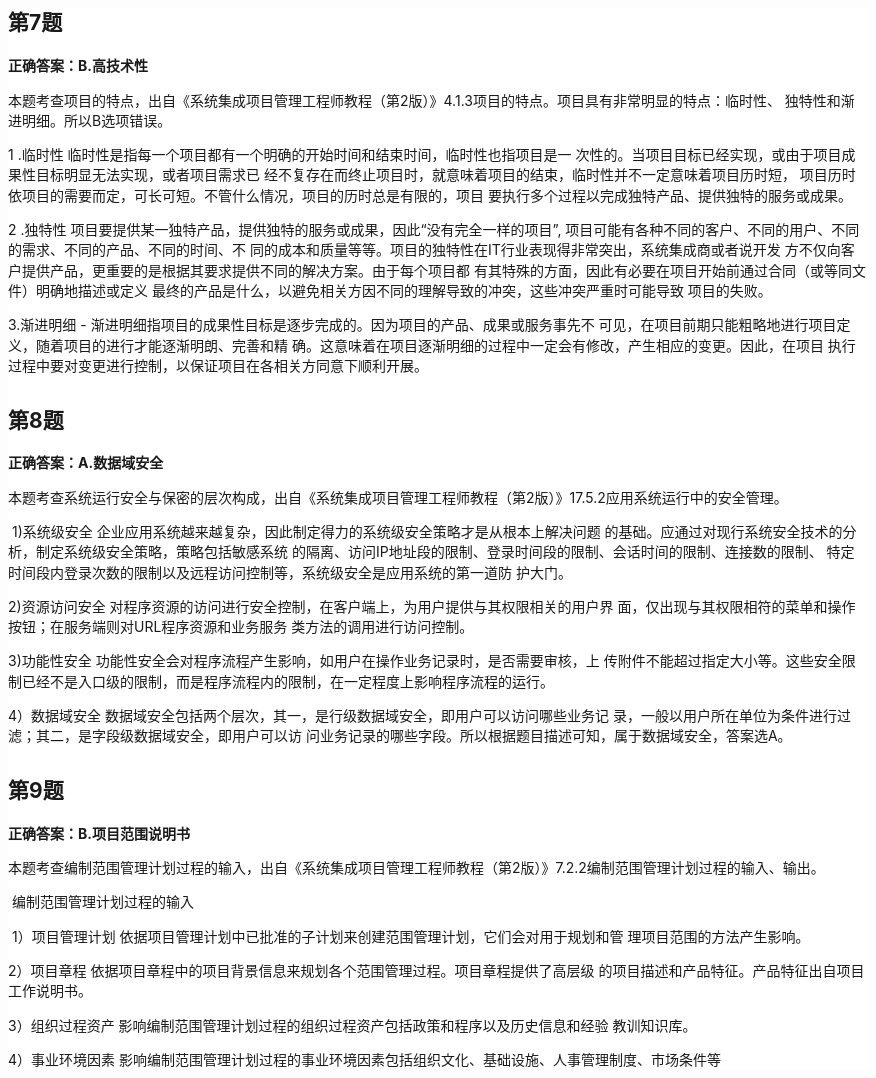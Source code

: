   


## 第7题 ##

**正确答案：B.高技术性**  


本题考查项目的特点，出自《系统集成项目管理工程师教程（第2版）》4.1.3项目的特点。项目具有非常明显的特点：临时性、 独特性和渐进明细。所以B选项错误。

1 .临时性 临时性是指每一个项目都有一个明确的开始时间和结束时间，临时性也指项目是一 次性的。当项目目标已经实现，或由于项目成果性目标明显无法实现，或者项目需求已 经不复存在而终止项目时，就意味着项目的结束，临时性并不一定意味着项目历时短， 项目历时依项目的需要而定，可长可短。不管什么情况，项目的历时总是有限的，项目 要执行多个过程以完成独特产品、提供独特的服务或成果。 

2 .独特性 项目要提供某一独特产品，提供独特的服务或成果，因此“没有完全一样的项目”, 项目可能有各种不同的客户、不同的用户、不同的需求、不同的产品、不同的时间、不 同的成本和质量等等。项目的独特性在IT行业表现得非常突出，系统集成商或者说开发 方不仅向客户提供产品，更重要的是根据其要求提供不同的解决方案。由于每个项目都 有其特殊的方面，因此有必要在项目开始前通过合同（或等同文件）明确地描述或定义 最终的产品是什么，以避免相关方因不同的理解导致的冲突，这些冲突严重时可能导致 项目的失败。 

3.渐进明细 - 渐进明细指项目的成果性目标是逐步完成的。因为项目的产品、成果或服务事先不 可见，在项目前期只能粗略地进行项目定义，随着项目的进行才能逐渐明朗、完善和精 确。这意味着在项目逐渐明细的过程中一定会有修改，产生相应的变更。因此，在项目 执行过程中要对变更进行控制，以保证项目在各相关方同意下顺利开展。     


  


## 第8题 ##

**正确答案：A.数据域安全**  


本题考查系统运行安全与保密的层次构成，出自《系统集成项目管理工程师教程（第2版）》17.5.2应用系统运行中的安全管理。

 1)系统级安全 企业应用系统越来越复杂，因此制定得力的系统级安全策略才是从根本上解决问题 的基础。应通过对现行系统安全技术的分析，制定系统级安全策略，策略包括敏感系统 的隔离、访问IP地址段的限制、登录时间段的限制、会话时间的限制、连接数的限制、 特定时间段内登录次数的限制以及远程访问控制等，系统级安全是应用系统的第一道防 护大门。 

2)资源访问安全 对程序资源的访问进行安全控制，在客户端上，为用户提供与其权限相关的用户界 面，仅出现与其权限相符的菜单和操作按钮；在服务端则对URL程序资源和业务服务 类方法的调用进行访问控制。 

3)功能性安全 功能性安全会对程序流程产生影响，如用户在操作业务记录时，是否需要审核，上 传附件不能超过指定大小等。这些安全限制已经不是入口级的限制，而是程序流程内的限制，在一定程度上影响程序流程的运行。 

4）数据域安全 数据域安全包括两个层次，其一，是行级数据域安全，即用户可以访问哪些业务记 录，一般以用户所在单位为条件进行过滤；其二，是字段级数据域安全，即用户可以访 问业务记录的哪些字段。所以根据题目描述可知，属于数据域安全，答案选A。

  


  


## 第9题 ##

**正确答案：B.项目范围说明书**  


本题考查编制范围管理计划过程的输入，出自《系统集成项目管理工程师教程（第2版）》7.2.2编制范围管理计划过程的输入、输出。

 编制范围管理计划过程的输入

 1）项目管理计划 依据项目管理计划中已批准的子计划来创建范围管理计划，它们会对用于规划和管 理项目范围的方法产生影响。 

2）项目章程 依据项目章程中的项目背景信息来规划各个范围管理过程。项目章程提供了高层级 的项目描述和产品特征。产品特征出自项目工作说明书。 

3）组织过程资产 影响编制范围管理计划过程的组织过程资产包括政策和程序以及历史信息和经验 教训知识库。 

4）事业环境因素 影响编制范围管理计划过程的事业环境因素包括组织文化、基础设施、人事管理制度、市场条件等    
